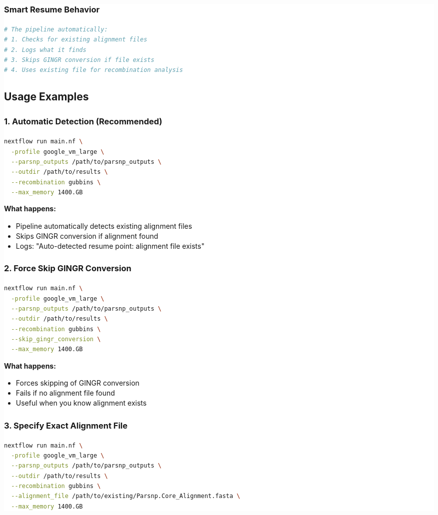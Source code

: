 ### Smart Resume Behavior

```bash
# The pipeline automatically:
# 1. Checks for existing alignment files
# 2. Logs what it finds
# 3. Skips GINGR conversion if file exists
# 4. Uses existing file for recombination analysis
```

## Usage Examples

### 1. Automatic Detection (Recommended)

```bash
nextflow run main.nf \
  -profile google_vm_large \
  --parsnp_outputs /path/to/parsnp_outputs \
  --outdir /path/to/results \
  --recombination gubbins \
  --max_memory 1400.GB
```

**What happens:**
- Pipeline automatically detects existing alignment files
- Skips GINGR conversion if alignment found
- Logs: "Auto-detected resume point: alignment file exists"

### 2. Force Skip GINGR Conversion

```bash
nextflow run main.nf \
  -profile google_vm_large \
  --parsnp_outputs /path/to/parsnp_outputs \
  --outdir /path/to/results \
  --recombination gubbins \
  --skip_gingr_conversion \
  --max_memory 1400.GB
```

**What happens:**
- Forces skipping of GINGR conversion
- Fails if no alignment file found
- Useful when you know alignment exists

### 3. Specify Exact Alignment File

```bash
nextflow run main.nf \
  -profile google_vm_large \
  --parsnp_outputs /path/to/parsnp_outputs \
  --outdir /path/to/results \
  --recombination gubbins \
  --alignment_file /path/to/existing/Parsnp.Core_Alignment.fasta \
  --max_memory 1400.GB
```

